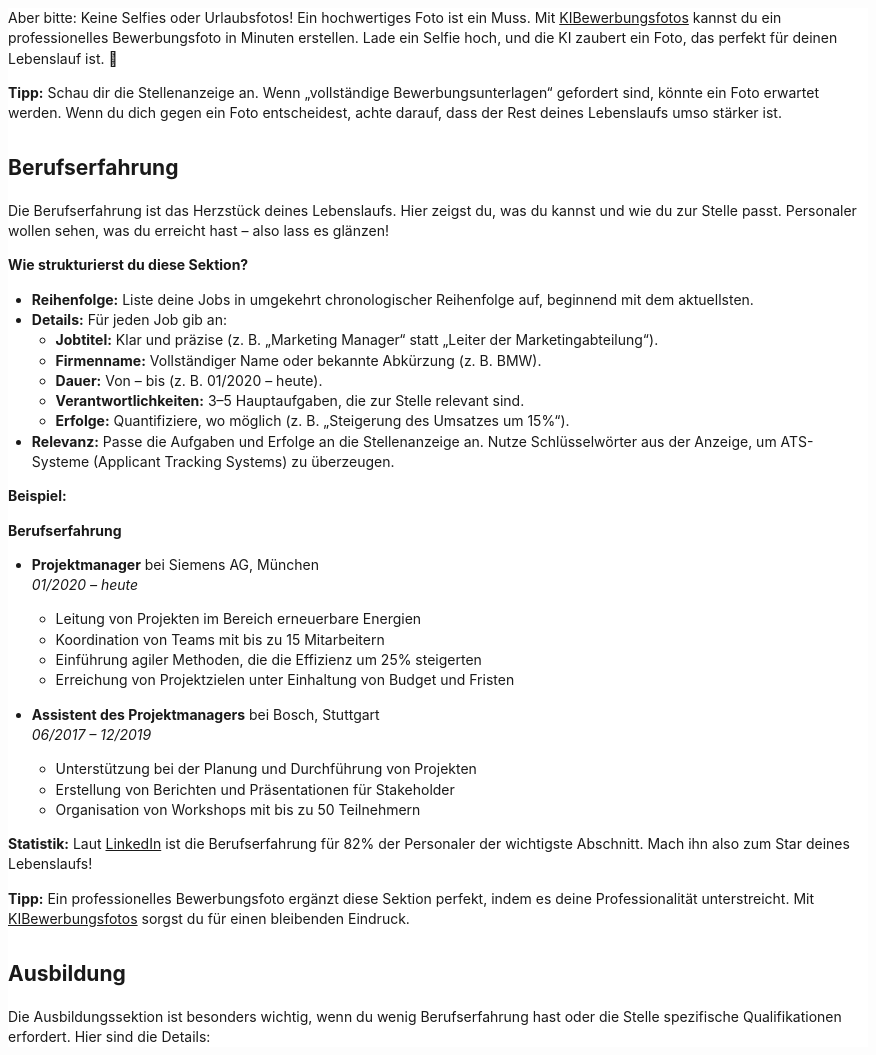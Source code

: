 Aber bitte: Keine Selfies oder Urlaubsfotos! Ein hochwertiges Foto ist ein Muss. Mit [KIBewerbungsfotos](https://www.kibewerbungsfotos.de) kannst du ein professionelles Bewerbungsfoto in Minuten erstellen. Lade ein Selfie hoch, und die KI zaubert ein Foto, das perfekt für deinen Lebenslauf ist. 📸

**Tipp:** Schau dir die Stellenanzeige an. Wenn „vollständige Bewerbungsunterlagen“ gefordert sind, könnte ein Foto erwartet werden. Wenn du dich gegen ein Foto entscheidest, achte darauf, dass der Rest deines Lebenslaufs umso stärker ist.

## Berufserfahrung

Die Berufserfahrung ist das Herzstück deines Lebenslaufs. Hier zeigst du, was du kannst und wie du zur Stelle passt. Personaler wollen sehen, was du erreicht hast – also lass es glänzen!

**Wie strukturierst du diese Sektion?**

- **Reihenfolge:** Liste deine Jobs in umgekehrt chronologischer Reihenfolge auf, beginnend mit dem aktuellsten.
- **Details:** Für jeden Job gib an:
  - **Jobtitel:** Klar und präzise (z. B. „Marketing Manager“ statt „Leiter der Marketingabteilung“).
  - **Firmenname:** Vollständiger Name oder bekannte Abkürzung (z. B. BMW).
  - **Dauer:** Von – bis (z. B. 01/2020 – heute).
  - **Verantwortlichkeiten:** 3–5 Hauptaufgaben, die zur Stelle relevant sind.
  - **Erfolge:** Quantifiziere, wo möglich (z. B. „Steigerung des Umsatzes um 15%“).
- **Relevanz:** Passe die Aufgaben und Erfolge an die Stellenanzeige an. Nutze Schlüsselwörter aus der Anzeige, um ATS-Systeme (Applicant Tracking Systems) zu überzeugen.

**Beispiel:**

**Berufserfahrung**

- **Projektmanager** bei Siemens AG, München  
  _01/2020 – heute_

  - Leitung von Projekten im Bereich erneuerbare Energien
  - Koordination von Teams mit bis zu 15 Mitarbeitern
  - Einführung agiler Methoden, die die Effizienz um 25% steigerten
  - Erreichung von Projektzielen unter Einhaltung von Budget und Fristen

- **Assistent des Projektmanagers** bei Bosch, Stuttgart  
  _06/2017 – 12/2019_
  - Unterstützung bei der Planung und Durchführung von Projekten
  - Erstellung von Berichten und Präsentationen für Stakeholder
  - Organisation von Workshops mit bis zu 50 Teilnehmern

**Statistik:** Laut [LinkedIn](https://business.linkedin.com/talent-solutions/blog/recruiting-strategy/2016/most-important-sections-of-a-resume) ist die Berufserfahrung für 82% der Personaler der wichtigste Abschnitt. Mach ihn also zum Star deines Lebenslaufs!

**Tipp:** Ein professionelles Bewerbungsfoto ergänzt diese Sektion perfekt, indem es deine Professionalität unterstreicht. Mit [KIBewerbungsfotos](https://www.kibewerbungsfotos.de) sorgst du für einen bleibenden Eindruck.

## Ausbildung

Die Ausbildungssektion ist besonders wichtig, wenn du wenig Berufserfahrung hast oder die Stelle spezifische Qualifikationen erfordert. Hier sind die Details:
